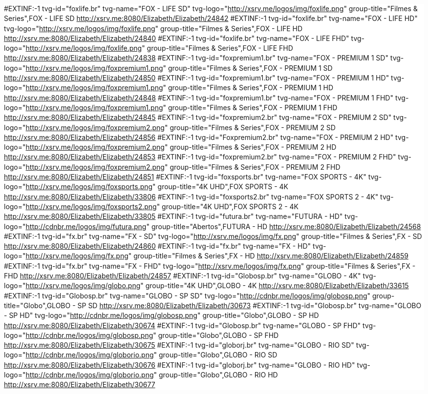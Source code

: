 #EXTINF:-1 tvg-id="foxlife.br" tvg-name="FOX - LIFE SD" tvg-logo="http://xsrv.me/logos/img/foxlife.png" group-title="Filmes & Series",FOX - LIFE SD
http://xsrv.me:8080/Elizabeth/Elizabeth/24842
#EXTINF:-1 tvg-id="foxlife.br" tvg-name="FOX - LIFE HD" tvg-logo="http://xsrv.me/logos/img/foxlife.png" group-title="Filmes & Series",FOX - LIFE HD
http://xsrv.me:8080/Elizabeth/Elizabeth/24840
#EXTINF:-1 tvg-id="foxlife.br" tvg-name="FOX - LIFE FHD" tvg-logo="http://xsrv.me/logos/img/foxlife.png" group-title="Filmes & Series",FOX - LIFE FHD
http://xsrv.me:8080/Elizabeth/Elizabeth/24838
#EXTINF:-1 tvg-id="foxpremium1.br" tvg-name="FOX - PREMIUM 1 SD" tvg-logo="http://xsrv.me/logos/img/foxpremium1.png" group-title="Filmes & Series",FOX - PREMIUM 1 SD
http://xsrv.me:8080/Elizabeth/Elizabeth/24850
#EXTINF:-1 tvg-id="foxpremium1.br" tvg-name="FOX - PREMIUM 1 HD" tvg-logo="http://xsrv.me/logos/img/foxpremium1.png" group-title="Filmes & Series",FOX - PREMIUM 1 HD
http://xsrv.me:8080/Elizabeth/Elizabeth/24848
#EXTINF:-1 tvg-id="foxpremium1.br" tvg-name="FOX - PREMIUM 1 FHD" tvg-logo="http://xsrv.me/logos/img/foxpremium1.png" group-title="Filmes & Series",FOX - PREMIUM 1 FHD
http://xsrv.me:8080/Elizabeth/Elizabeth/24845
#EXTINF:-1 tvg-id="foxpremium2.br" tvg-name="FOX - PREMIUM 2 SD" tvg-logo="http://xsrv.me/logos/img/foxpremium2.png" group-title="Filmes & Series",FOX - PREMIUM 2 SD
http://xsrv.me:8080/Elizabeth/Elizabeth/24856
#EXTINF:-1 tvg-id="Foxpremium2.br" tvg-name="FOX - PREMIUM 2 HD" tvg-logo="http://xsrv.me/logos/img/foxpremium2.png" group-title="Filmes & Series",FOX - PREMIUM 2 HD
http://xsrv.me:8080/Elizabeth/Elizabeth/24853
#EXTINF:-1 tvg-id="foxpremium2.br" tvg-name="FOX - PREMIUM 2 FHD" tvg-logo="http://xsrv.me/logos/img/foxpremium2.png" group-title="Filmes & Series",FOX - PREMIUM 2 FHD
http://xsrv.me:8080/Elizabeth/Elizabeth/24851
#EXTINF:-1 tvg-id="foxsports.br" tvg-name="FOX SPORTS - 4K" tvg-logo="http://xsrv.me/logos/img/foxsports.png" group-title="4K UHD",FOX SPORTS - 4K
http://xsrv.me:8080/Elizabeth/Elizabeth/33806
#EXTINF:-1 tvg-id="foxsports2.br" tvg-name="FOX SPORTS 2 - 4K" tvg-logo="http://xsrv.me/logos/img/foxsports2.png" group-title="4K UHD",FOX SPORTS 2 - 4K
http://xsrv.me:8080/Elizabeth/Elizabeth/33805
#EXTINF:-1 tvg-id="futura.br" tvg-name="FUTURA - HD" tvg-logo="http://cdnbr.me/logos/img/futura.png" group-title="Abertos",FUTURA - HD
http://xsrv.me:8080/Elizabeth/Elizabeth/24568
#EXTINF:-1 tvg-id="fx.br" tvg-name="FX - SD" tvg-logo="http://xsrv.me/logos/img/fx.png" group-title="Filmes & Series",FX - SD
http://xsrv.me:8080/Elizabeth/Elizabeth/24860
#EXTINF:-1 tvg-id="fx.br" tvg-name="FX - HD" tvg-logo="http://xsrv.me/logos/img/fx.png" group-title="Filmes & Series",FX - HD
http://xsrv.me:8080/Elizabeth/Elizabeth/24859
#EXTINF:-1 tvg-id="fx.br" tvg-name="FX - FHD" tvg-logo="http://xsrv.me/logos/img/fx.png" group-title="Filmes & Series",FX - FHD
http://xsrv.me:8080/Elizabeth/Elizabeth/24857
#EXTINF:-1 tvg-id="Globosp.br" tvg-name="GLOBO - 4K" tvg-logo="http://xsrv.me/logos/img/globo.png" group-title="4K UHD",GLOBO - 4K
http://xsrv.me:8080/Elizabeth/Elizabeth/33615
#EXTINF:-1 tvg-id="Globosp.br" tvg-name="GLOBO - SP SD" tvg-logo="http://cdnbr.me/logos/img/globosp.png" group-title="Globo",GLOBO - SP SD
http://xsrv.me:8080/Elizabeth/Elizabeth/30673
#EXTINF:-1 tvg-id="Globosp.br" tvg-name="GLOBO - SP HD" tvg-logo="http://cdnbr.me/logos/img/globosp.png" group-title="Globo",GLOBO - SP HD
http://xsrv.me:8080/Elizabeth/Elizabeth/30674
#EXTINF:-1 tvg-id="Globosp.br" tvg-name="GLOBO - SP FHD" tvg-logo="http://cdnbr.me/logos/img/globosp.png" group-title="Globo",GLOBO - SP FHD
http://xsrv.me:8080/Elizabeth/Elizabeth/30675
#EXTINF:-1 tvg-id="globorj.br" tvg-name="GLOBO - RIO SD" tvg-logo="http://cdnbr.me/logos/img/globorio.png" group-title="Globo",GLOBO - RIO SD
http://xsrv.me:8080/Elizabeth/Elizabeth/30676
#EXTINF:-1 tvg-id="globorj.br" tvg-name="GLOBO - RIO HD" tvg-logo="http://cdnbr.me/logos/img/globorio.png" group-title="Globo",GLOBO - RIO HD
http://xsrv.me:8080/Elizabeth/Elizabeth/30677